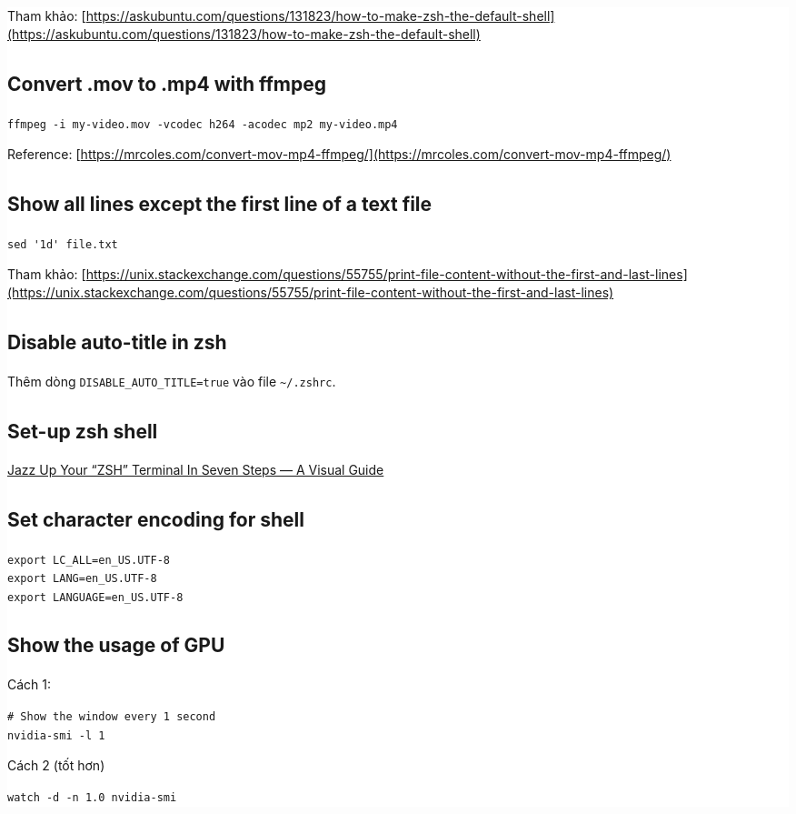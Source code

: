 Tham khảo: [https://askubuntu.com/questions/131823/how-to-make-zsh-the-default-shell](https://askubuntu.com/questions/131823/how-to-make-zsh-the-default-shell)

## Convert .mov to .mp4 with ffmpeg

```
ffmpeg -i my-video.mov -vcodec h264 -acodec mp2 my-video.mp4
```

Reference: [https://mrcoles.com/convert-mov-mp4-ffmpeg/](https://mrcoles.com/convert-mov-mp4-ffmpeg/)


## Show all lines except the first line of a text file

```
sed '1d' file.txt
```

Tham khảo: [https://unix.stackexchange.com/questions/55755/print-file-content-without-the-first-and-last-lines](https://unix.stackexchange.com/questions/55755/print-file-content-without-the-first-and-last-lines)

## Disable auto-title in zsh

Thêm dòng `DISABLE_AUTO_TITLE=true` vào file `~/.zshrc`.

## Set-up zsh shell

[Jazz Up Your “ZSH” Terminal In Seven Steps — A Visual Guide](https://www.freecodecamp.org/news/jazz-up-your-zsh-terminal-in-seven-steps-a-visual-guide-e81a8fd59a38/)

## Set character encoding for shell

```
export LC_ALL=en_US.UTF-8
export LANG=en_US.UTF-8
export LANGUAGE=en_US.UTF-8
```

## Show the usage of GPU

Cách 1:

```
# Show the window every 1 second
nvidia-smi -l 1
```

Cách 2 (tốt hơn)

```
watch -d -n 1.0 nvidia-smi
```
